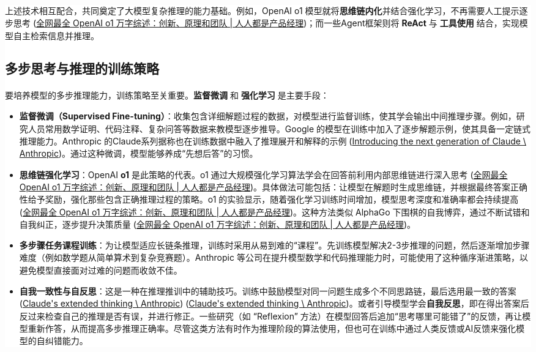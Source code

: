 上述技术相互配合，共同奠定了大模型复杂推理的能力基础。例如，OpenAI o1 模型就将**思维链内化**并结合强化学习，不再需要人工提示逐步思考 ([全网最全 OpenAI o1 万字综述：创新、原理和团队 | 人人都是产品经理](https://www.woshipm.com/aigc/6118783.html#:~:text=%E4%BD%9C%E4%B8%BA%E9%A6%96%E4%B8%AA%E9%80%9A%E8%BF%87%E5%A4%A7%E8%A7%84%E6%A8%A1%E5%BC%BA%E5%8C%96%E5%AD%A6%E4%B9%A0%E7%AE%97%E6%B3%95%E8%AE%AD%E7%BB%83%E7%9A%84%E6%A8%A1%E5%9E%8B%EF%BC%8Co1%E8%83%BD%E5%A4%9F%E5%9C%A8%E5%9B%9E%E7%AD%94%E4%B9%8B%E5%89%8D%E6%B7%B1%E5%85%A5%E6%80%9D%E8%80%83%E9%97%AE%E9%A2%98%E3%80%82o1%E4%B8%8D%E5%86%8D%E9%9C%80%E8%A6%81%E7%94%B1%E7%94%A8%E6%88%B7%E8%BE%93%E5%85%A5%E5%A4%8D%E6%9D%82%E7%9A%84COT%E6%8F%90%E7%A4%BA%E8%AF%8D%EF%BC%8C%E8%80%8C%E6%98%AF%E9%80%9A%E8%BF%87%E5%BC%BA%E5%8C%96%E5%AD%A6%E4%B9%A0%E7%9A%84%E6%96%B9%E5%BC%8F%EF%BC%8C%E5%B0%86%E6%80%9D%E7%BB%B4%E9%93%BE%E5%86%85%E5%8C%96%E4%B9%8B%E5%90%8E%E8%BF%9B%E8%A1%8C%20%E6%8C%81%E7%BB%AD%E8%AE%AD%E7%BB%83%E3%80%82))；而一些Agent框架则将 **ReAct** 与 **工具使用** 结合，实现模型自主检索信息并推理。

## 多步思考与推理的训练策略
要培养模型的多步推理能力，训练策略至关重要。**监督微调** 和 **强化学习** 是主要手段：

- **监督微调（Supervised Fine-tuning）**：收集包含详细解题过程的数据，对模型进行监督训练，使其学会输出中间推理步骤。例如，研究人员常用数学证明、代码注释、复杂问答等数据来教模型逐步推导。Google 的模型在训练中加入了逐步解题示例，使其具备一定链式推理能力。Anthropic 的Claude系列据称也在训练数据中融入了推理展开和解释的示例 ([Introducing the next generation of Claude \ Anthropic](https://www.anthropic.com/news/claude-3-family#:~:text=Opus%2C%20our%20most%20intelligent%20model%2C,the%20frontier%20of%20general%20intelligence))。通过这种微调，模型能够养成“先想后答”的习惯。

- **思维链强化学习**：OpenAI **o1** 是此策略的代表。o1 通过大规模强化学习算法学会在回答前利用内部思维链进行深入思考 ([全网最全 OpenAI o1 万字综述：创新、原理和团队 | 人人都是产品经理](https://www.woshipm.com/aigc/6118783.html#:~:text=%E4%BD%9C%E4%B8%BA%E9%A6%96%E4%B8%AA%E9%80%9A%E8%BF%87%E5%A4%A7%E8%A7%84%E6%A8%A1%E5%BC%BA%E5%8C%96%E5%AD%A6%E4%B9%A0%E7%AE%97%E6%B3%95%E8%AE%AD%E7%BB%83%E7%9A%84%E6%A8%A1%E5%9E%8B%EF%BC%8Co1%E8%83%BD%E5%A4%9F%E5%9C%A8%E5%9B%9E%E7%AD%94%E4%B9%8B%E5%89%8D%E6%B7%B1%E5%85%A5%E6%80%9D%E8%80%83%E9%97%AE%E9%A2%98%E3%80%82o1%E4%B8%8D%E5%86%8D%E9%9C%80%E8%A6%81%E7%94%B1%E7%94%A8%E6%88%B7%E8%BE%93%E5%85%A5%E5%A4%8D%E6%9D%82%E7%9A%84COT%E6%8F%90%E7%A4%BA%E8%AF%8D%EF%BC%8C%E8%80%8C%E6%98%AF%E9%80%9A%E8%BF%87%E5%BC%BA%E5%8C%96%E5%AD%A6%E4%B9%A0%E7%9A%84%E6%96%B9%E5%BC%8F%EF%BC%8C%E5%B0%86%E6%80%9D%E7%BB%B4%E9%93%BE%E5%86%85%E5%8C%96%E4%B9%8B%E5%90%8E%E8%BF%9B%E8%A1%8C%20%E6%8C%81%E7%BB%AD%E8%AE%AD%E7%BB%83%E3%80%82))。具体做法可能包括：让模型在解题时生成思维链，并根据最终答案正确性给予奖励，强化那些包含正确推理过程的策略。o1 的实验显示，随着强化学习训练时间增加，模型思考深度和准确率都会持续提高 ([全网最全 OpenAI o1 万字综述：创新、原理和团队 | 人人都是产品经理](https://www.woshipm.com/aigc/6118783.html#:~:text=match%20at%20L256%20o1%E7%9A%84%E6%80%A7%E8%83%BD%E9%9A%8F%E7%9D%80%E6%9B%B4%E5%A4%9A%E7%9A%84%E5%BC%BA%E5%8C%96%E5%AD%A6%E4%B9%A0%EF%BC%88%E8%AE%AD%E7%BB%83%E6%97%B6%E9%97%B4%E8%AE%A1%E7%AE%97%EF%BC%89%E5%92%8C%E6%9B%B4%E5%A4%9A%E7%9A%84%E6%80%9D%E8%80%83%E6%97%B6%E9%97%B4%EF%BC%88%E6%B5%8B%E8%AF%95%E6%97%B6%E9%97%B4%E8%AE%A1%E7%AE%97%EF%BC%89%E8%80%8C%E6%8C%81%E7%BB%AD%E6%8F%90%E9%AB%98%E3%80%82))。这种方法类似 AlphaGo 下围棋的自我博弈，通过不断试错和自我纠正，逐步提升决策质量 ([全网最全 OpenAI o1 万字综述：创新、原理和团队 | 人人都是产品经理](https://www.woshipm.com/aigc/6118783.html#:~:text=match%20at%20L272%20%E4%BC%97%E6%89%80%E5%91%A8%E7%9F%A5%EF%BC%8C%E9%80%9A%E8%BF%87%E6%8F%90%E7%A4%BA%E6%A8%A1%E5%9E%8B%E2%80%9C%E9%80%90%E6%AD%A5%E6%80%9D%E8%80%83%E2%80%9D%E5%8F%AF%E4%BB%A5%E6%8F%90%E5%8D%87%E5%A4%A7%E6%A8%A1%E5%9E%8B%E7%9A%84%E6%80%A7%E8%83%BD%E3%80%82%E8%80%8C%E9%80%9A%E8%BF%87%E5%BC%BA%E5%8C%96%E5%AD%A6%E4%B9%A0%E8%AE%AD%E7%BB%83%EF%BC%8C%E9%80%90%E6%AD%A5%E6%8B%86%E8%A7%A3%E9%97%AE%E9%A2%98%E5%B9%B6%E4%BB%8E%E5%A4%B4%E5%88%B0%E5%B0%BE%E6%8C%81%E7%BB%AD%E8%AF%95%E9%94%99%EF%BC%8C%E5%B0%86%E4%BC%9A%E8%BF%9B%E4%B8%80%E6%AD%A5%E5%A4%A7%E5%B9%85%E6%8F%90%E5%8D%87%E5%A4%A7%E6%A8%A1%E5%9E%8B%E7%9A%84%E6%80%A7%E8%83%BD%E3%80%82%E6%AD%A3%E5%A6%82%E6%88%91%E4%BB%AC%E4%B9%8B%E5%89%8D%E5%9C%A8%E5%9B%B4%E6%A3%8B%E6%96%B9%20%E9%9D%A2%E7%9A%84AlphGo%E4%BB%A5%E5%8F%8A%E5%85%B6%E5%AE%83%E6%B8%B8%E6%88%8F%E6%96%B9%E9%9D%A2%E7%9A%84%E7%AE%97%E6%B3%95%E6%A8%A1%E5%9E%8B%E4%B8%8A%E6%89%80%E7%9C%8B%E5%88%B0%E7%9A%84%E3%80%82))。

- **多步骤任务课程训练**：为让模型适应长链条推理，训练时采用从易到难的“课程”。先训练模型解决2-3步推理的问题，然后逐渐增加步骤难度（例如数学题从简单算术到复杂竞赛题）。Anthropic 等公司在提升模型数学和代码推理能力时，可能使用了这种循序渐进策略，以避免模型直接面对过难的问题而收敛不佳。

- **自我一致性与自反思**：这是一种在推理推训中的辅助技巧。训练中鼓励模型对同一问题生成多个不同思路链，最后选用最一致的答案 ([Claude's extended thinking \ Anthropic](https://www.anthropic.com/news/visible-extended-thinking#:~:text=Image%3A%20A%20hand,extending%20in%20several%20different%20directions)) ([Claude's extended thinking \ Anthropic](https://www.anthropic.com/news/visible-extended-thinking#:~:text=Claude%27s%20new%20extended%20thinking%20capability,of%20the%20insights%20we%27ve%20gained))。或者引导模型学会**自我反思**，即在得出答案后反过来检查自己的推理是否有误，并进行修正。一些研究（如 “Reflexion” 方法）在模型回答后追加“思考哪里可能错了”的反馈，再让模型重新作答，从而提高多步推理正确率。尽管这类方法有时作为推理阶段的算法使用，但也可在训练中通过人类反馈或AI反馈来强化模型的自纠错能力。
